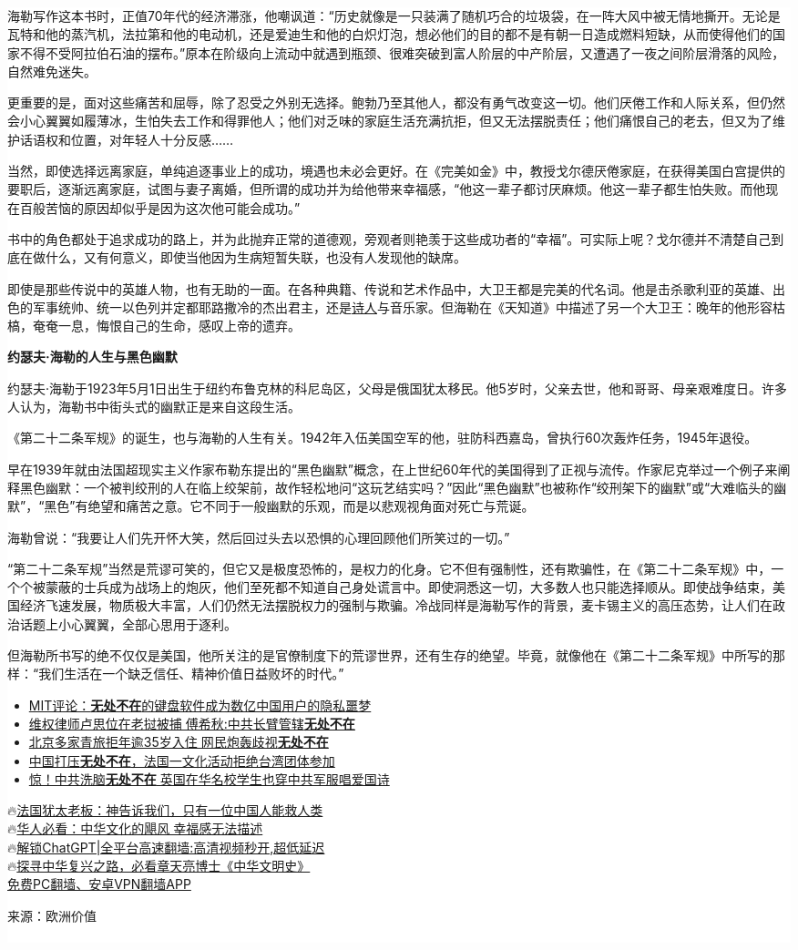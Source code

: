<p>海勒写作这本书时，正值70年代的经济滞涨，他嘲讽道：“历史就像是一只装满了随机巧合的垃圾袋，在一阵大风中被无情地撕开。无论是瓦特和他的蒸汽机，法拉第和他的电动机，还是爱迪生和他的白炽灯泡，想必他们的目的都不是有朝一日造成燃料短缺，从而使得他们的国家不得不受阿拉伯石油的摆布。”原本在阶级向上流动中就遇到瓶颈、很难突破到富人阶层的中产阶层，又遭遇了一夜之间阶层滑落的风险，自然难免迷失。</p> <p>更重要的是，面对这些痛苦和屈辱，除了忍受之外别无选择。鲍勃乃至其他人，都没有勇气改变这一切。他们厌倦工作和人际关系，但仍然会小心翼翼如履薄冰，生怕失去工作和得罪他人；他们对乏味的家庭生活充满抗拒，但又无法摆脱责任；他们痛恨自己的老去，但又为了维护话语权和位置，对年轻人十分反感……</p> <p>当然，即使选择远离家庭，单纯追逐事业上的成功，境遇也未必会更好。在《完美如金》中，教授戈尔德厌倦家庭，在获得美国白宫提供的要职后，逐渐远离家庭，试图与妻子离婚，但所谓的成功并为给他带来幸福感，“他这一辈子都讨厌麻烦。他这一辈子都生怕失败。而他现在百般苦恼的原因却似乎是因为这次他可能会成功。”</p>  <p>书中的角色都处于追求成功的路上，并为此抛弃正常的道德观，旁观者则艳羡于这些成功者的“幸福”。可实际上呢？戈尔德并不清楚自己到底在做什么，又有何意义，即使当他因为生病短暂失联，也没有人发现他的缺席。</p> <p>即使是那些传说中的英雄人物，也有无助的一面。在各种典籍、传说和艺术作品中，大卫王都是完美的代名词。他是击杀歌利亚的英雄、出色的军事统帅、统一以色列并定都耶路撒冷的杰出君主，还是<span class='wp_keywordlink'><a href="https://www.bannedbook.org/forum11/topic295.html" title="禁片：诗人的悲歌" target="_blank">诗人</a></span>与音乐家。但海勒在《天知道》中描述了另一个大卫王：晚年的他形容枯槁，奄奄一息，悔恨自己的生命，感叹上帝的遗弃。</p> <p><strong>约瑟夫·海勒的人生与黑色幽默</strong></p> <p>约瑟夫·海勒于1923年5月1日出生于纽约布鲁克林的科尼岛区，父母是俄国犹太移民。他5岁时，父亲去世，他和哥哥、母亲艰难度日。许多人认为，海勒书中街头式的幽默正是来自这段生活。</p> <p>《第二十二条军规》的诞生，也与海勒的人生有关。1942年入伍美国空军的他，驻防科西嘉岛，曾执行60次轰炸任务，1945年退役。</p> <p>早在1939年就由法国超现实主义作家布勒东提出的“黑色幽默”概念，在上世纪60年代的美国得到了正视与流传。作家尼克举过一个例子来阐释黑色幽默：一个被判绞刑的人在临上绞架前，故作轻松地问“这玩艺结实吗？”因此“黑色幽默”也被称作“绞刑架下的幽默”或“大难临头的幽默”，“黑色”有绝望和痛苦之意。它不同于一般幽默的乐观，而是以悲观视角面对死亡与荒诞。</p> <p>海勒曾说：“我要让人们先开怀大笑，然后回过头去以恐惧的心理回顾他们所笑过的一切。”</p> <p>“第二十二条军规”当然是荒谬可笑的，但它又是极度恐怖的，是权力的化身。它不但有强制性，还有欺骗性，在《第二十二条军规》中，一个个被蒙蔽的士兵成为战场上的炮灰，他们至死都不知道自己身处谎言中。即使洞悉这一切，大多数人也只能选择顺从。即使战争结束，美国经济飞速发展，物质极大丰富，人们仍然无法摆脱权力的强制与欺骗。冷战同样是海勒写作的背景，麦卡锡主义的高压态势，让人们在政治话题上小心翼翼，全部心思用于逐利。</p> <p>但海勒所书写的绝不仅仅是美国，他所关注的是官僚制度下的荒谬世界，还有生存的绝望。毕竟，就像他在《第二十二条军规》中所写的那样：“我们生活在一个缺乏信任、精神价值日益败坏的时代。”</p> <ul class='op-related-articles' title='相关阅读'> <li><a href='https://www.bannedbook.org/bnews/fanqiang/20230829/1926739.html' target='_blank'>MIT评论：<b>无处不在</b>的键盘软件成为数亿中国用户的隐私噩梦</a></li> <li><a href='https://www.bannedbook.org/bnews/ccpdope/20230729/1913828.html' target='_blank'>维权律师卢思位在老挝被捕 傅希秋:中共长臂管辖<b>无处不在</b></a></li> <li><a href='https://www.bannedbook.org/bnews/ssgc/20230712/1907063.html' target='_blank'>北京多家青旅拒年逾35岁入住 网民炮轰歧视<b>无处不在</b></a></li> <li><a href='https://www.bannedbook.org/bnews/headline/20230610/1895216.html' target='_blank'>中国打压<b>无处不在</b>，法国一文化活动拒绝台湾团体参加</a></li> <li><a href='https://www.bannedbook.org/bnews/baitai/20230524/1888396.html' target='_blank'>惊！中共洗脑<b>无处不在</b> 英国在华名校学生也穿中共军服唱爱国诗</a></li> </ul> <p class="texttj"> 🔥<a href="https://www.bannedbook.org/bnews/ssgc/20230219/1850782.html" target="_blank">法国犹太老板：神告诉我们，只有一位中国人能救人类</a><br/> 🔥<a href="https://www.bannedbook.org/bnews/comments/20220220/1694796.html" target="_blank">华人必看：中华文化的飓风 幸福感无法描述</a><br/> 🔥<a href="https://github.com/bannedbook/fanqiang/wiki/V2ray%E6%9C%BA%E5%9C%BA" target="_blank">解锁ChatGPT|全平台高速翻墙:高清视频秒开,超低延迟</a><br/> 🔥<a href="https://www.bannedbook.org/bnews/comments/20220808/1768773.html" target="_blank">探寻中华复兴之路，必看章天亮博士《中华文明史》</a><br/> <a href="https://github.com/bannedbook/fanqiang/wiki/%E7%A6%81%E9%97%BB%E7%BD%91%E5%AE%89%E5%8D%93%E7%BF%BB%E5%A2%99%E6%96%B0%E9%97%BBAPP" target="_blank">免费PC翻墙、安卓VPN翻墙APP</a><br/> </p><p class="src-info">来源：欧洲价值 </p> <a name='sharetosocial'></a> <div style="margin-bottom:5px;padding-bottom:5px;clear:both"> <div id="archive-pix-1" class="banner-ads">  <div id="27602x728x90x621x_ADSLOT1" clicktrack="%%CLICK_URL_ESC%%"></div>   </div> <div id="archive-pix-2" class="banner-ads">  <div id="27556x300x250x621x_ADSLOT1" clicktrack="%%CLICK_URL_ESC%%" style="margin:0 auto;text-align:center"></div>   </div> </div>  <div id="archive-pix-1" class="banner-ads">  <div id="27603x728x90x621x_ADSLOT1" clicktrack="%%CLICK_URL_ESC%%"></div>   </div> </div> 